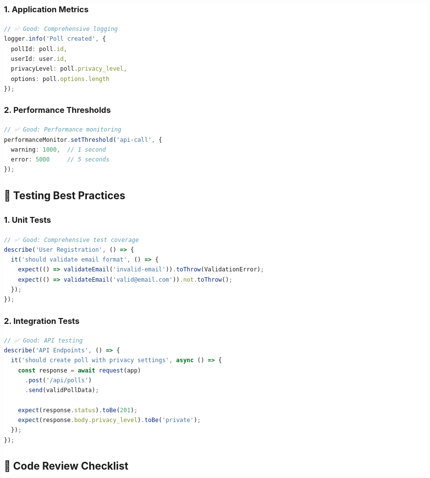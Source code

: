 ### **1. Application Metrics**
```typescript
// ✅ Good: Comprehensive logging
logger.info('Poll created', {
  pollId: poll.id,
  userId: user.id,
  privacyLevel: poll.privacy_level,
  options: poll.options.length
});
```

### **2. Performance Thresholds**
```typescript
// ✅ Good: Performance monitoring
performanceMonitor.setThreshold('api-call', {
  warning: 1000,  // 1 second
  error: 5000     // 5 seconds
});
```

## 🧪 **Testing Best Practices**

### **1. Unit Tests**
```typescript
// ✅ Good: Comprehensive test coverage
describe('User Registration', () => {
  it('should validate email format', () => {
    expect(() => validateEmail('invalid-email')).toThrow(ValidationError);
    expect(() => validateEmail('valid@email.com')).not.toThrow();
  });
});
```

### **2. Integration Tests**
```typescript
// ✅ Good: API testing
describe('API Endpoints', () => {
  it('should create poll with privacy settings', async () => {
    const response = await request(app)
      .post('/api/polls')
      .send(validPollData);
    
    expect(response.status).toBe(201);
    expect(response.body.privacy_level).toBe('private');
  });
});
```

## 📝 **Code Review Checklist**
